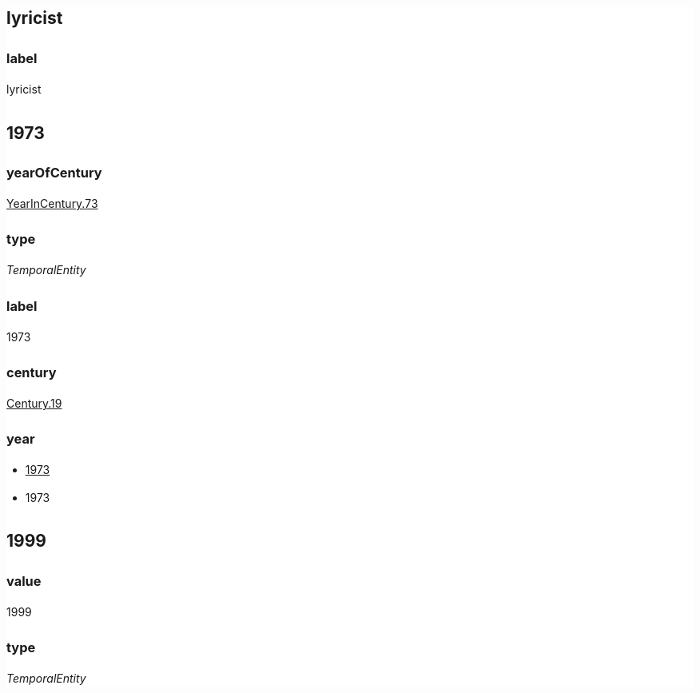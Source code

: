 ## lyricist

### label


lyricist

## 1973

### yearOfCentury


[YearInCentury.73](#YearInCentury.73)

### type


*TemporalEntity*

### label


1973

### century


[Century.19](#Century.19)

### year

 - [1973](#1973)

 - 1973

## 1999

### value


1999

### type


*TemporalEntity*